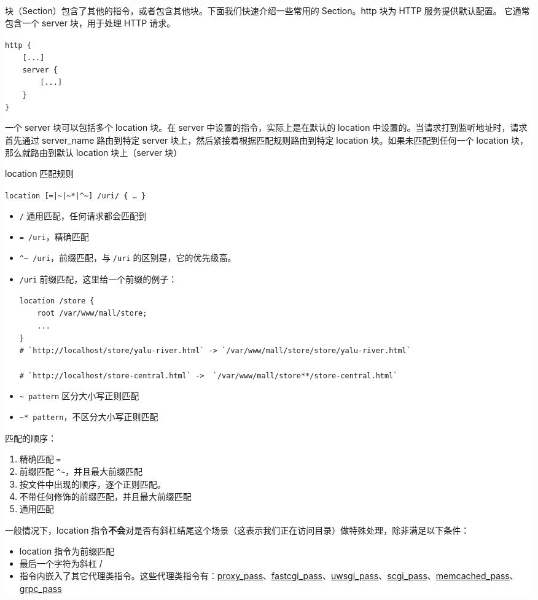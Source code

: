 

块（Section）包含了其他的指令，或者包含其他块。下面我们快速介绍一些常用的 Section。http 块为 HTTP 服务提供默认配置。 它通常包含一个 server 块，用于处理 HTTP 请求。

~~~nginx
http {
	[...]
	server {
		[...]
	}
}
~~~

一个 server 块可以包括多个 location 块。在 server 中设置的指令，实际上是在默认的 location 中设置的。当请求打到监听地址时，请求首先通过 server_name 路由到特定 server 块上，然后紧接着根据匹配规则路由到特定 location 块。如果未匹配到任何一个 location 块，那么就路由到默认 location 块上（server 块）



location 匹配规则

```
location [=|~|~*|^~] /uri/ { … }
```

- `/` 通用匹配，任何请求都会匹配到

- `= /uri`，精确匹配

- `^~ /uri`，前缀匹配，与 `/uri` 的区别是，它的优先级高。

- `/uri` 前缀匹配，这里给一个前缀的例子：

  ~~~nginx
  location /store {
      root /var/www/mall/store;    
      ...
  }
  # `http://localhost/store/yalu-river.html` -> `/var/www/mall/store/store/yalu-river.html`
  
  # `http://localhost/store-central.html` ->  `/var/www/mall/store**/store-central.html`
  ~~~

- `~ pattern` 区分大小写正则匹配

- `~* pattern`，不区分大小写正则匹配

匹配的顺序：

1. 精确匹配 `=`
2. 前缀匹配 `^~`，并且最大前缀匹配
3. 按文件中出现的顺序，逐个正则匹配。
4. 不带任何修饰的前缀匹配，并且最大前缀匹配
5. 通用匹配

一般情况下，location 指令**不会**对是否有斜杠结尾这个场景（这表示我们正在访问目录）做特殊处理，除非满足以下条件：

- location 指令为前缀匹配
- 最后一个字符为斜杠 /
- 指令内嵌入了其它代理类指令。这些代理类指令有：[proxy_pass](http://nginx.org/en/docs/http/ngx_http_proxy_module.html#proxy_pass)、[fastcgi_pass](http://nginx.org/en/docs/http/ngx_http_fastcgi_module.html#fastcgi_pass)、[uwsgi_pass](http://nginx.org/en/docs/http/ngx_http_uwsgi_module.html#uwsgi_pass)、[scgi_pass](http://nginx.org/en/docs/http/ngx_http_scgi_module.html#scgi_pass)、[memcached_pass](http://nginx.org/en/docs/http/ngx_http_memcached_module.html#memcached_pass)、[grpc_pass](http://nginx.org/en/docs/http/ngx_http_grpc_module.html#grpc_pass)
